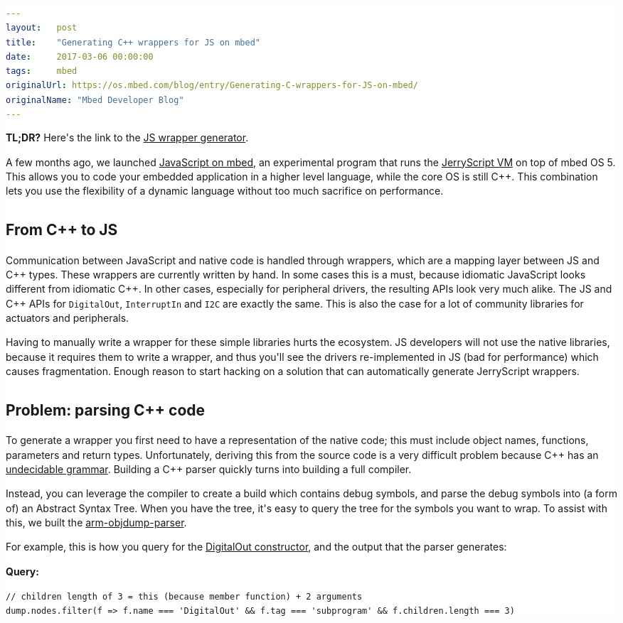 ```yaml
---
layout:   post
title:    "Generating C++ wrappers for JS on mbed"
date:     2017-03-06 00:00:00
tags:     mbed
originalUrl: https://os.mbed.com/blog/entry/Generating-C-wrappers-for-JS-on-mbed/
originalName: "Mbed Developer Blog"
---
```


**TL;DR?** Here's the link to the [JS wrapper generator](https://github.com/janjongboom/mbed-js-wrapper-generator).

A few months ago, we launched [JavaScript on mbed](https://developer.mbed.org/javascript-on-mbed/), an experimental program that runs the [JerryScript VM](http://jerryscript.net) on top of mbed OS 5. This allows you to code your embedded application in a higher level language, while the core OS is still C++. This combination lets you use the flexibility of a dynamic language without too much sacrifice on performance.



## From C++ to JS

Communication between JavaScript and native code is handled through wrappers, which are a mapping layer between JS and C++ types. These wrappers are currently written by hand. In some cases this is a must, because idiomatic JavaScript looks different from idiomatic C++. In other cases, especially for peripheral drivers, the resulting APIs look very much alike. The JS and C++ APIs for `DigitalOut`, `InterruptIn` and `I2C` are exactly the same. This is also the case for a lot of community libraries for actuators and peripherals.

Having to manually write a wrapper for these simple libraries hurts the ecosystem. JS developers will not use the native libraries, because it requires them to write a wrapper, and thus you'll see the drivers re-implemented in JS (bad for performance) which causes fragmentation. Enough reason to start hacking on a solution that can automatically generate JerryScript wrappers.

## Problem: parsing C++ code

To generate a wrapper you first need to have a representation of the native code; this must include object names, functions, parameters and return types. Unfortunately, deriving this from the source code is a very difficult problem because C++ has an [undecidable grammar](http://www.yosefk.com/c++fqa/defective.html#defect-2). Building a C++ parser quickly turns into building a full compiler.

Instead, you can leverage the compiler to create a build which contains debug symbols, and parse the debug symbols into (a form of) an Abstract Syntax Tree. When you have the tree, it's easy to query the tree for the symbols you want to wrap. To assist with this, we built the [arm-objdump-parser](https://github.com/janjongboom/arm-objdump-parser).

For example, this is how you query for the [DigitalOut constructor](https://github.com/ARMmbed/mbed-os/blob/aff49d8/drivers/DigitalOut.h#L63), and the output that the parser generates:

**Query:**

```
// children length of 3 = this (because member function) + 2 arguments
dump.nodes.filter(f => f.name === 'DigitalOut' && f.tag === 'subprogram' && f.children.length === 3)
```
